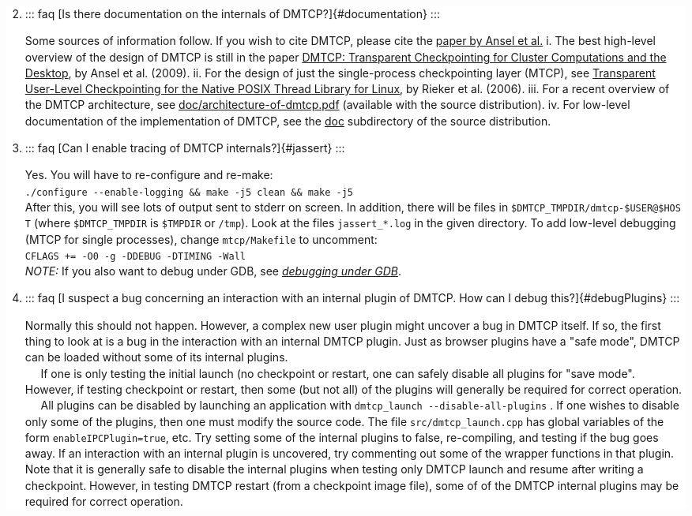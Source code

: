   2.  ::: faq
      [Is there documentation on the internals of
      DMTCP?]{#documentation}
      :::

      Some sources of information follow. If you wish to cite DMTCP,
      please cite the [paper by Ansel et al.](publications.html)
      i.  The best high-level overview of the design of DMTCP is still
          in the paper [DMTCP: Transparent Checkpointing for Cluster
          Computations and the Desktop](publications.html), by Ansel
          et al. (2009).
      ii. For the design of just the single-process checkpointing layer
          (MTCP), see [Transparent User-Level Checkpointing for the
          Native POSIX Thread Library for Linux](publications.html), by
          Rieker et al. (2006).
      iii. For a recent overview of the DMTCP architecture, see
           [doc/architecture-of-dmtcp.pdf](http://github.com/dmtcp/dmtcp/tree/master/doc/architecture-of-dmtcp.pdf)
           (available with the source distribution).
      iv. For low-level documentation of the implementation of DMTCP,
          see the [doc](http://github.com/dmtcp/dmtcp/tree/master/doc/)
          subdirectory of the source distribution.

  3.  ::: faq
      [Can I enable tracing of DMTCP internals?]{#jassert}
      :::

      Yes. You will have to re-configure and re-make:\
      `./configure --enable-logging && make -j5 clean && make -j5`\
      After this, you will see lots of output sent to stderr on screen.
      In addition, there will be files in
      `$DMTCP_TMPDIR/dmtcp-$USER@$HOST` (where `$DMTCP_TMPDIR` is
      `$TMPDIR` or `/tmp`). Look at the files `jassert_*.log` in the
      given directory. To add low-level debugging (MTCP for single
      processes), change `mtcp/Makefile` to uncomment:\
      `CFLAGS += -O0 -g -DDEBUG -DTIMING -Wall`\
      *NOTE:* If you also want to debug under GDB, see [*debugging under
      GDB*](FAQ.html#debugging).

  4.  ::: faq
      [I suspect a bug concerning an interaction with an internal plugin
      of DMTCP. How can I debug this?]{#debugPlugins}
      :::

      Normally this should not happen. However, a complex new user
      plugin might uncover a bug in DMTCP itself. If so, the first thing
      to look at is a bug in the interaction with an internal DMTCP
      plugin. Just as browser plugins have a \"safe mode\", DMTCP can be
      loaded without some of its internal plugins.\
           If one is only testing the initial launch (no checkpoint or
      restart, one can safely disable all plugins for \"save mode\".
      However, if testing checkpoint or restart, then some (but not all)
      of the plugins will generally be required for correct operation.\
           All plugins can be disabled by launching an application with
      `dmtcp_launch --disable-all-plugins` . If one wishes to disable
      only some of the plugins, then one must modify the source code.
      The file `src/dmtcp_launch.cpp` has global variables of the form
      `enableIPCPlugin=true`, etc. Try setting some of the internal
      plugins to false, re-compiling, and testing if the bug goes away.
      If an interaction with an internal plugin is uncovered, try
      commenting out some of the wrapper functions in that plugin. Note
      that it is generally safe to disable the internal plugins when
      testing only DMTCP launch and resume after writing a checkpoint.
      However, in testing DMTCP restart (from a checkpoint image file),
      some of of the DMTCP internal plugins may be required for correct
      operation.